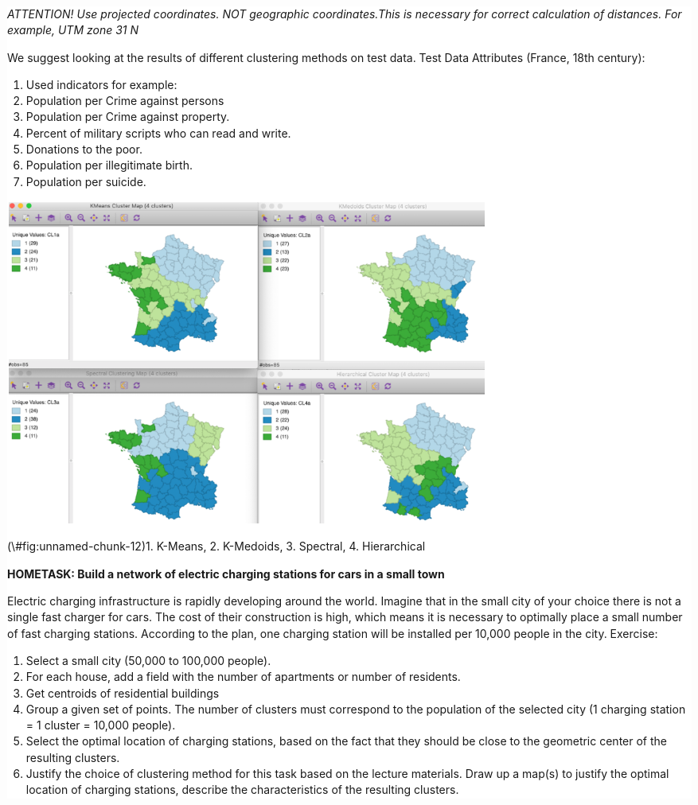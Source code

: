 *ATTENTION! Use projected coordinates. NOT geographic coordinates.This is necessary for correct calculation of distances. For example, UTM zone 31 N*

We suggest looking at the results of different clustering methods on test data.
Test Data Attributes (France, 18th century): 
1. Used indicators for example:
2. Population per Crime against persons
3. Population per Crime against property. 
4. Percent of military scripts who can read and write. 
5. Donations to the poor. 
6. Population per illegitimate birth. 
7. Population per suicide.

<div class="figure">
<img src="images/clust_type.png" alt="1. K-Means, 2. K-Medoids, 3. Spectral, 4. Hierarchical" width="600" />
<p class="caption">(\#fig:unnamed-chunk-12)1. K-Means, 2. K-Medoids, 3. Spectral, 4. Hierarchical</p>
</div>

**HOMETASK: Build a network of electric charging stations for cars in a small town**

Electric charging infrastructure is rapidly developing around the world. Imagine that in the small city of your choice there is not a single fast charger for cars. The cost of their construction is high, which means it is necessary to optimally place a small number of fast charging stations. According to the plan, one charging station will be installed per 10,000 people in the city.
Exercise:
1. Select a small city (50,000 to 100,000 people).
2. For each house, add a field with the number of apartments or number of residents.
3. Get centroids of residential buildings
4. Group a given set of points. The number of clusters must correspond to the population of the selected city (1 charging station = 1 cluster = 10,000 people).
5. Select the optimal location of charging stations, based on the fact that they should be close to the geometric center of the resulting clusters.
6. Justify the choice of clustering method for this task based on the lecture materials. Draw up a map(s) to justify the optimal location of charging stations, describe the characteristics of the resulting clusters.
